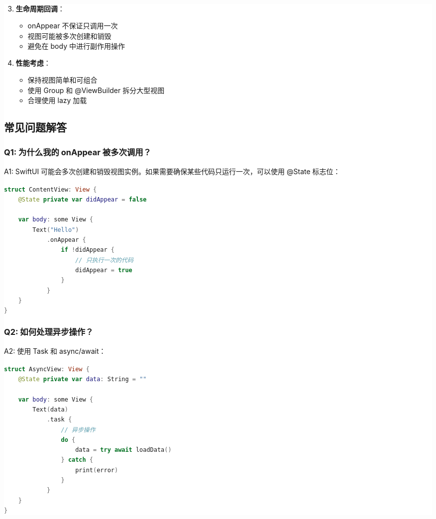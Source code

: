 3. **生命周期回调**：

   - onAppear 不保证只调用一次
   - 视图可能被多次创建和销毁
   - 避免在 body 中进行副作用操作

4. **性能考虑**：
   - 保持视图简单和可组合
   - 使用 Group 和 @ViewBuilder 拆分大型视图
   - 合理使用 lazy 加载

## 常见问题解答

### Q1: 为什么我的 onAppear 被多次调用？

A1: SwiftUI 可能会多次创建和销毁视图实例。如果需要确保某些代码只运行一次，可以使用 @State 标志位：

```swift
struct ContentView: View {
    @State private var didAppear = false

    var body: some View {
        Text("Hello")
            .onAppear {
                if !didAppear {
                    // 只执行一次的代码
                    didAppear = true
                }
            }
    }
}
```

### Q2: 如何处理异步操作？

A2: 使用 Task 和 async/await：

```swift
struct AsyncView: View {
    @State private var data: String = ""

    var body: some View {
        Text(data)
            .task {
                // 异步操作
                do {
                    data = try await loadData()
                } catch {
                    print(error)
                }
            }
    }
}
```
